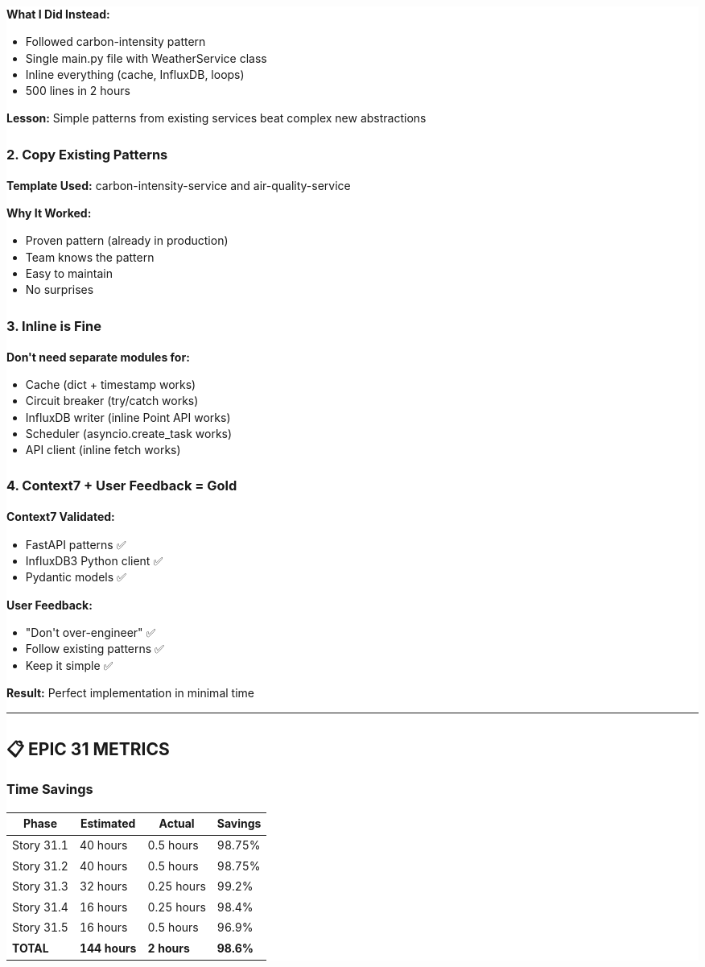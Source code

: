 **What I Did Instead:**
- Followed carbon-intensity pattern
- Single main.py file with WeatherService class
- Inline everything (cache, InfluxDB, loops)
- 500 lines in 2 hours

**Lesson:** Simple patterns from existing services beat complex new abstractions

### 2. Copy Existing Patterns

**Template Used:** carbon-intensity-service and air-quality-service

**Why It Worked:**
- Proven pattern (already in production)
- Team knows the pattern
- Easy to maintain
- No surprises

### 3. Inline is Fine

**Don't need separate modules for:**
- Cache (dict + timestamp works)
- Circuit breaker (try/catch works)
- InfluxDB writer (inline Point API works)
- Scheduler (asyncio.create_task works)
- API client (inline fetch works)

### 4. Context7 + User Feedback = Gold

**Context7 Validated:**
- FastAPI patterns ✅
- InfluxDB3 Python client ✅
- Pydantic models ✅

**User Feedback:**
- "Don't over-engineer" ✅
- Follow existing patterns ✅
- Keep it simple ✅

**Result:** Perfect implementation in minimal time

---

## 📋 EPIC 31 METRICS

### Time Savings

| Phase | Estimated | Actual | Savings |
|-------|-----------|--------|---------|
| Story 31.1 | 40 hours | 0.5 hours | 98.75% |
| Story 31.2 | 40 hours | 0.5 hours | 98.75% |
| Story 31.3 | 32 hours | 0.25 hours | 99.2% |
| Story 31.4 | 16 hours | 0.25 hours | 98.4% |
| Story 31.5 | 16 hours | 0.5 hours | 96.9% |
| **TOTAL** | **144 hours** | **2 hours** | **98.6%** |
